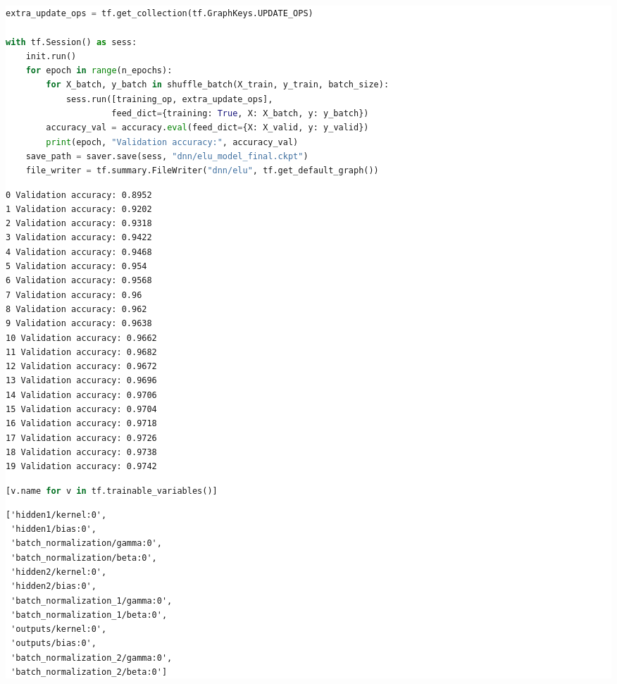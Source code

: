 
```python
extra_update_ops = tf.get_collection(tf.GraphKeys.UPDATE_OPS)

with tf.Session() as sess:
    init.run()
    for epoch in range(n_epochs):
        for X_batch, y_batch in shuffle_batch(X_train, y_train, batch_size):
            sess.run([training_op, extra_update_ops],
                     feed_dict={training: True, X: X_batch, y: y_batch})
        accuracy_val = accuracy.eval(feed_dict={X: X_valid, y: y_valid})
        print(epoch, "Validation accuracy:", accuracy_val)
    save_path = saver.save(sess, "dnn/elu_model_final.ckpt")
    file_writer = tf.summary.FileWriter("dnn/elu", tf.get_default_graph())
```

    0 Validation accuracy: 0.8952
    1 Validation accuracy: 0.9202
    2 Validation accuracy: 0.9318
    3 Validation accuracy: 0.9422
    4 Validation accuracy: 0.9468
    5 Validation accuracy: 0.954
    6 Validation accuracy: 0.9568
    7 Validation accuracy: 0.96
    8 Validation accuracy: 0.962
    9 Validation accuracy: 0.9638
    10 Validation accuracy: 0.9662
    11 Validation accuracy: 0.9682
    12 Validation accuracy: 0.9672
    13 Validation accuracy: 0.9696
    14 Validation accuracy: 0.9706
    15 Validation accuracy: 0.9704
    16 Validation accuracy: 0.9718
    17 Validation accuracy: 0.9726
    18 Validation accuracy: 0.9738
    19 Validation accuracy: 0.9742



```python
[v.name for v in tf.trainable_variables()]
```




    ['hidden1/kernel:0',
     'hidden1/bias:0',
     'batch_normalization/gamma:0',
     'batch_normalization/beta:0',
     'hidden2/kernel:0',
     'hidden2/bias:0',
     'batch_normalization_1/gamma:0',
     'batch_normalization_1/beta:0',
     'outputs/kernel:0',
     'outputs/bias:0',
     'batch_normalization_2/gamma:0',
     'batch_normalization_2/beta:0']
